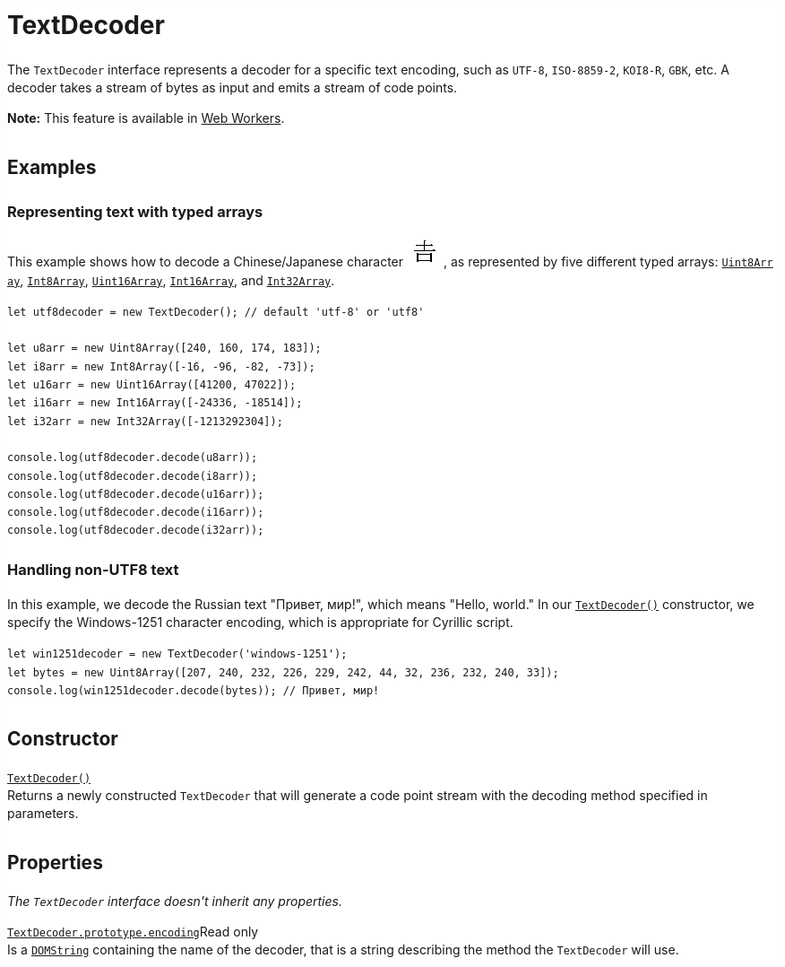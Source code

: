 TextDecoder
===========

The `TextDecoder` interface represents a decoder for a specific text encoding, such as `UTF-8`, `ISO-8859-2`, `KOI8-R`, `GBK`, etc. A decoder takes a stream of bytes as input and emits a stream of code points.

**Note:** This feature is available in [Web Workers](web_workers_api).

Examples
--------

### Representing text with typed arrays

This example shows how to decode a Chinese/Japanese character <img src="data:image/png;base64,iVBORw0KGgoAAAANSUhEUgAAACkAAAAgCAAAAACqBA7iAAAACXBIWXMAABYlAAAWJQFJUiTwAAAASUlEQVR4nGP4TyxgoJNKBqzasaok3kwaqmTAKgpiYoKBdCdtVCL7iQEhiB0QsIlY2wmrREtD6FwUKTxRRLaZw08l9UMJPxgqKgFknKCY7ZqzGQAAAABJRU5ErkJggg==" width="41" height="32" />, as represented by five different typed arrays: [`Uint8Array`](https://developer.mozilla.org/en-US/docs/Web/JavaScript/Reference/Global_Objects/Uint8Array), [`Int8Array`](https://developer.mozilla.org/en-US/docs/Web/JavaScript/Reference/Global_Objects/Int8Array), [`Uint16Array`](https://developer.mozilla.org/en-US/docs/Web/JavaScript/Reference/Global_Objects/Uint16Array), [`Int16Array`](https://developer.mozilla.org/en-US/docs/Web/JavaScript/Reference/Global_Objects/Int16Array), and [`Int32Array`](https://developer.mozilla.org/en-US/docs/Web/JavaScript/Reference/Global_Objects/Int32Array).

    let utf8decoder = new TextDecoder(); // default 'utf-8' or 'utf8'

    let u8arr = new Uint8Array([240, 160, 174, 183]);
    let i8arr = new Int8Array([-16, -96, -82, -73]);
    let u16arr = new Uint16Array([41200, 47022]);
    let i16arr = new Int16Array([-24336, -18514]);
    let i32arr = new Int32Array([-1213292304]);

    console.log(utf8decoder.decode(u8arr));
    console.log(utf8decoder.decode(i8arr));
    console.log(utf8decoder.decode(u16arr));
    console.log(utf8decoder.decode(i16arr));
    console.log(utf8decoder.decode(i32arr));

### Handling non-UTF8 text

In this example, we decode the Russian text "Привет, мир!", which means "Hello, world." In our [`TextDecoder()`](textdecoder/textdecoder) constructor, we specify the Windows-1251 character encoding, which is appropriate for Cyrillic script.

    let win1251decoder = new TextDecoder('windows-1251');
    let bytes = new Uint8Array([207, 240, 232, 226, 229, 242, 44, 32, 236, 232, 240, 33]);
    console.log(win1251decoder.decode(bytes)); // Привет, мир!

Constructor
-----------

[`TextDecoder()`](textdecoder/textdecoder)  
Returns a newly constructed `TextDecoder` that will generate a code point stream with the decoding method specified in parameters.

Properties
----------

*The `TextDecoder` interface doesn't inherit any properties.*

 [`TextDecoder.prototype.encoding`](textdecoder/encoding)<span class="badge inline readonly">Read only </span>   
Is a [`DOMString`](domstring) containing the name of the decoder, that is a string describing the method the `TextDecoder` will use.
